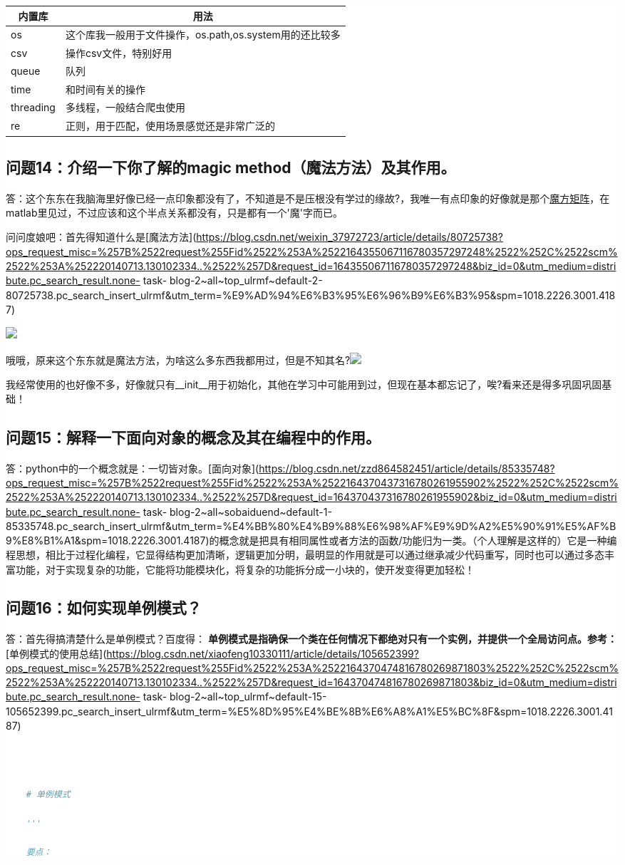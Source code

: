 内置库 | 用法  
---|---  
os | 这个库我一般用于文件操作，os.path,os.system用的还比较多  
csv | 操作csv文件，特别好用  
queue | 队列  
time | 和时间有关的操作  
threading | 多线程，一般结合爬虫使用  
re | 正则，用于匹配，使用场景感觉还是非常广泛的  
  


## **问题14：介绍一下你了解的magic method（魔法方法）及其作用。**

答：这个东东在我脑海里好像已经一点印象都没有了，不知道是不是压根没有学过的缘故?，我唯一有点印象的好像就是那个[魔方矩阵](https://baike.baidu.com/item/%E9%AD%94%E6%96%B9%E7%9F%A9%E9%98%B5/6532651?fr=aladdin)，在matlab里见过，不过应该和这个半点关系都没有，只是都有一个'魔'字而已。

问问度娘吧：首先得知道什么是[魔法方法](https://blog.csdn.net/weixin_37972723/article/details/80725738?ops_request_misc=%257B%2522request%255Fid%2522%253A%2522164355067116780357297248%2522%252C%2522scm%2522%253A%252220140713.130102334..%2522%257D&request_id=164355067116780357297248&biz_id=0&utm_medium=distribute.pc_search_result.none-
task-
blog-2~all~top_ulrmf~default-2-80725738.pc_search_insert_ulrmf&utm_term=%E9%AD%94%E6%B3%95%E6%96%B9%E6%B3%95&spm=1018.2226.3001.4187)

![](http://www.lll.plus/media/image/2022/01/30/image-20220130215706-6.png)

哦哦，原来这个东东就是魔法方法，为啥这么多东西我都用过，但是不知其名?![](http://www.lll.plus/media/image/2022/01/30/image-20220130220042-8.gif)

我经常使用的也好像不多，好像就只有__init__用于初始化，其他在学习中可能用到过，但现在基本都忘记了，唉?看来还是得多巩固巩固基础！



## **问题15：解释一下面向对象的概念及其在编程中的作用。**

答：python中的一个概念就是：一切皆对象。[面向对象](https://blog.csdn.net/zzd864582451/article/details/85335748?ops_request_misc=%257B%2522request%255Fid%2522%253A%2522164370437316780261955902%2522%252C%2522scm%2522%253A%252220140713.130102334..%2522%257D&request_id=164370437316780261955902&biz_id=0&utm_medium=distribute.pc_search_result.none-
task-
blog-2~all~sobaiduend~default-1-85335748.pc_search_insert_ulrmf&utm_term=%E4%BB%80%E4%B9%88%E6%98%AF%E9%9D%A2%E5%90%91%E5%AF%B9%E8%B1%A1&spm=1018.2226.3001.4187)的概念就是把具有相同属性或者方法的函数/功能归为一类。（个人理解是这样的）它是一种编程思想，相比于过程化编程，它显得结构更加清晰，逻辑更加分明，最明显的作用就是可以通过继承减少代码重写，同时也可以通过多态丰富功能，对于实现复杂的功能，它能将功能模块化，将复杂的功能拆分成一小块的，使开发变得更加轻松！



## **问题16：如何实现单例模式？**

答：首先得搞清楚什么是单例模式？百度得：
**单例模式是指确保一个类在任何情况下都绝对只有一个实例，并提供一个全局访问点。参考：**[单例模式的使用总结](https://blog.csdn.net/xiaofeng10330111/article/details/105652399?ops_request_misc=%257B%2522request%255Fid%2522%253A%2522164370474816780269871803%2522%252C%2522scm%2522%253A%252220140713.130102334..%2522%257D&request_id=164370474816780269871803&biz_id=0&utm_medium=distribute.pc_search_result.none-
task-
blog-2~all~top_ulrmf~default-15-105652399.pc_search_insert_ulrmf&utm_term=%E5%8D%95%E4%BE%8B%E6%A8%A1%E5%BC%8F&spm=1018.2226.3001.4187)
```python

    

    # 单例模式

    '''

    要点：

```